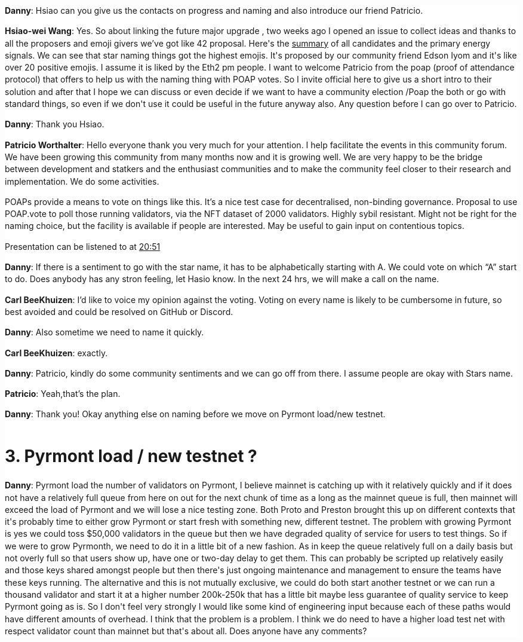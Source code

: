 **Danny**: Hsiao can you give us the contacts on progress and naming and also introduce our friend Patricio.

**Hsiao-wei Wang**: Yes. So about linking the future major upgrade , two weeks ago I opened an issue to collect ideas and thanks to all the proposers and emoji givers we’ve got  like 42 proposal. Here's the [summary](https://docs.google.com/spreadsheets/d/1vhZTXcTRlFvOOFTXpeD-S52-hK3F6Huq-vp-26YeWJI/edit#gid=0) of all candidates and the primary energy signals. We can see that star naming things got the highest emojis. It's proposed by our community friend Edson Iyom and it's like over 20 positive emojis.  I assume it is liked by the Eth2 pm people. I want to welcome Patricio from the poap (proof of attendance protocol) that offers to help us with the naming thing with POAP votes. So I invite official here to give us a short intro to their solution and after that I hope we can discuss or even decide if we want to have a community election /Poap the both or go with standard things, so even if we don't use it could be useful in the future anyway also. Any question before I can go over to Patricio.

**Danny**: Thank you Hsiao. 

**Patricio Worthalter**: Hello  everyone thank you very much for your attention. I help facilitate the events in this community forum. We have been growing this community from many months now and it is growing well. We are very happy to be the bridge between development and statkers and the enthusiast communities and to make the community feel closer to their research and implementation. We do some activities. 

POAPs provide a means to vote on things like this. It’s a nice test case for decentralised, non-binding governance. Proposal to use POAP.vote to poll those running validators, via the NFT dataset of 2000 validators. Highly sybil resistant. Might not be right for the naming choice, but the facility is available if people are interested. May be useful to gain input on contentious topics.

Presentation can be listened to at [20:51](https://youtu.be/yrDVhoTg5XU?t=1251)

**Danny**: If there is a sentiment to go with the star name, it has to be alphabetically starting with A. We could vote on which “A” start to do. Does anybody has any stron feeling, let Hasio know. In the next 24 hrs, we will make a call on the name. 

**Carl BeeKhuizen**: I’d like to voice my opinion against the voting. Voting on every name is likely to be cumbersome in future, so best avoided and could be resolved on GitHub or Discord. 

**Danny**: Also sometime we need to name it quickly. 

**Carl BeeKhuizen**: exactly.

**Danny**: Patricio, kindly do some community sentiments and we can go off from there. I assume people are okay with Stars name. 

**Patricio**: Yeah,that’s the plan.

**Danny**: Thank you! Okay anything else on naming before we move on Pyrmont load/new testnet.

# 3. Pyrmont load / new testnet ?

**Danny**: Pyrmont load the number of validators on Pyrmont, I believe mainnet is catching up with it relatively quickly and if it does not have a relatively full queue from here on out for the next chunk of time as a long as the mainnet queue is full, then mainnet will exceed the  load of Pyrmont and we will lose a nice testing zone.  Both Proto and Preston brought this up on different contexts that it's probably time to either grow Pyrmont or start fresh with something new, different testnet. The problem with growing Pyrmont is yes we could toss $50,000 validators in the queue but then we have degraded quality of service for users to test things. So if we were to grow Pyrmonth, we need to do it in a little bit of a new fashion. 
As in keep the queue relatively full on a daily basis but not overly full so that users show up, have one or two-day delay to get them. This can probably be scripted up relatively easily and those keys shared amongst people but then there's just ongoing maintenance and management to ensure the teams have these keys running. The alternative and this is not mutually exclusive, we could do both start another testnet or we can run a thousand validator and start it at a higher number 200k-250k that has a little bit maybe less guarantee of quality service to keep Pyrmont going as is. So I don't feel very strongly I would like some kind of engineering input because each of these paths would have different amounts of overhead. I think that the problem is a problem. I think we do need to have a higher load test net with respect validator count than mainnet but that's about all. Does anyone have any comments?

